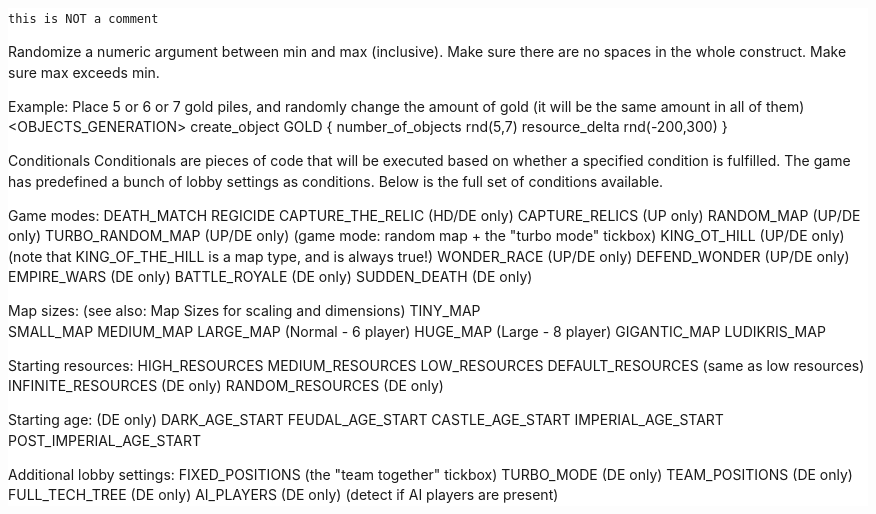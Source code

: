 ```this is NOT a comment```

Randomize a numeric argument between min and max (inclusive).
Make sure there are no spaces in the whole construct.
Make sure max exceeds min.

Example:  Place 5 or 6 or 7 gold piles, and randomly change the amount of gold (it will be the same amount in all of them)
<OBJECTS_GENERATION>
create_object GOLD {
number_of_objects rnd(5,7)
resource_delta rnd(-200,300)
}

Conditionals
Conditionals are pieces of code that will be executed based on whether a specified condition is fulfilled.  The game has predefined a bunch of lobby settings as conditions.  Below is the full set of conditions available.

Game modes:
DEATH_MATCH
REGICIDE
CAPTURE_THE_RELIC		(HD/DE only)
CAPTURE_RELICS		(UP only)
RANDOM_MAP		(UP/DE only)
TURBO_RANDOM_MAP		(UP/DE only) (game mode: random map + the "turbo mode" tickbox)
KING_OT_HILL		(UP/DE only) (note that KING_OF_THE_HILL is a map type, and is always true!)
WONDER_RACE		(UP/DE only)
DEFEND_WONDER		(UP/DE only)
EMPIRE_WARS		(DE only)
BATTLE_ROYALE		(DE only)
SUDDEN_DEATH		(DE only)

Map sizes:  (see also: Map Sizes for scaling and dimensions)
TINY_MAP  
SMALL_MAP
MEDIUM_MAP
LARGE_MAP		(Normal - 6 player)
HUGE_MAP		(Large - 8 player)
GIGANTIC_MAP
LUDIKRIS_MAP

Starting resources:
HIGH_RESOURCES
MEDIUM_RESOURCES
LOW_RESOURCES
DEFAULT_RESOURCES		(same as low resources)
INFINITE_RESOURCES		(DE only)
RANDOM_RESOURCES		(DE only)

Starting age:  (DE only)
DARK_AGE_START
FEUDAL_AGE_START
CASTLE_AGE_START
IMPERIAL_AGE_START
POST_IMPERIAL_AGE_START

Additional lobby settings:
FIXED_POSITIONS		(the "team together" tickbox)
TURBO_MODE		(DE only)
TEAM_POSITIONS		(DE only)
FULL_TECH_TREE		(DE only)
AI_PLAYERS		(DE only) (detect if AI players are present)

```